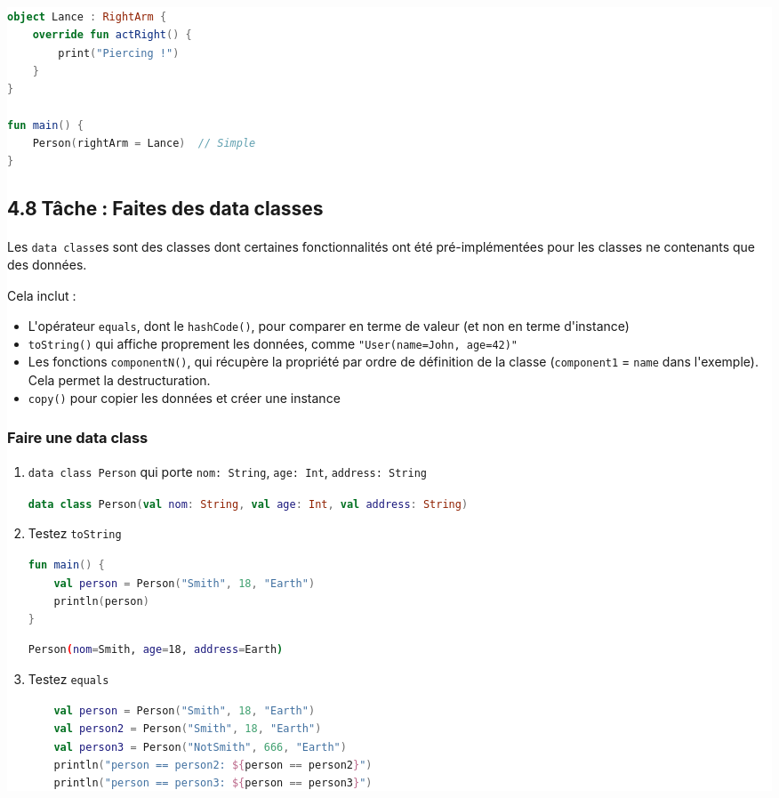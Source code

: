 ```kotlin
object Lance : RightArm {
    override fun actRight() {
        print("Piercing !")
    }
}

fun main() {
    Person(rightArm = Lance)  // Simple
}
```

## 4.8 Tâche : Faites des data classes

Les `data class`es sont des classes dont certaines fonctionnalités ont été pré-implémentées pour les classes ne contenants que des données.

Cela inclut : 

- L'opérateur `equals`, dont le `hashCode()`, pour comparer en terme de valeur (et non en terme d'instance)
- `toString()` qui affiche proprement les données, comme `"User(name=John, age=42)"`
- Les fonctions `componentN()`, qui récupère la propriété par ordre de définition de la classe (`component1` = `name` dans l'exemple). Cela permet la destructuration.
- `copy()` pour copier les données et créer une instance

### Faire une data class

1. `data class Person` qui porte `nom: String`, `age: Int`, `address: String`

   ```kotlin
   data class Person(val nom: String, val age: Int, val address: String)
   ```

2. Testez `toString`

   ```kotlin
   fun main() {
       val person = Person("Smith", 18, "Earth")
       println(person)
   }
   ```

   ```sh
   Person(nom=Smith, age=18, address=Earth)
   ```

3. Testez `equals`

   ```kotlin
       val person = Person("Smith", 18, "Earth")
       val person2 = Person("Smith", 18, "Earth")
       val person3 = Person("NotSmith", 666, "Earth")
       println("person == person2: ${person == person2}")
       println("person == person3: ${person == person3}")
   ```
